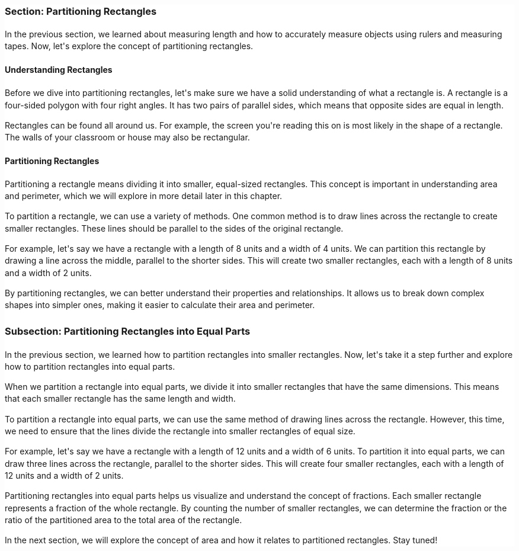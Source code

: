 ### Section: Partitioning Rectangles

In the previous section, we learned about measuring length and how to accurately measure objects using rulers and measuring tapes. Now, let's explore the concept of partitioning rectangles.

#### Understanding Rectangles

Before we dive into partitioning rectangles, let's make sure we have a solid understanding of what a rectangle is. A rectangle is a four-sided polygon with four right angles. It has two pairs of parallel sides, which means that opposite sides are equal in length.

Rectangles can be found all around us. For example, the screen you're reading this on is most likely in the shape of a rectangle. The walls of your classroom or house may also be rectangular.

#### Partitioning Rectangles

Partitioning a rectangle means dividing it into smaller, equal-sized rectangles. This concept is important in understanding area and perimeter, which we will explore in more detail later in this chapter.

To partition a rectangle, we can use a variety of methods. One common method is to draw lines across the rectangle to create smaller rectangles. These lines should be parallel to the sides of the original rectangle.

For example, let's say we have a rectangle with a length of 8 units and a width of 4 units. We can partition this rectangle by drawing a line across the middle, parallel to the shorter sides. This will create two smaller rectangles, each with a length of 8 units and a width of 2 units.

By partitioning rectangles, we can better understand their properties and relationships. It allows us to break down complex shapes into simpler ones, making it easier to calculate their area and perimeter.

### Subsection: Partitioning Rectangles into Equal Parts

In the previous section, we learned how to partition rectangles into smaller rectangles. Now, let's take it a step further and explore how to partition rectangles into equal parts.

When we partition a rectangle into equal parts, we divide it into smaller rectangles that have the same dimensions. This means that each smaller rectangle has the same length and width.

To partition a rectangle into equal parts, we can use the same method of drawing lines across the rectangle. However, this time, we need to ensure that the lines divide the rectangle into smaller rectangles of equal size.

For example, let's say we have a rectangle with a length of 12 units and a width of 6 units. To partition it into equal parts, we can draw three lines across the rectangle, parallel to the shorter sides. This will create four smaller rectangles, each with a length of 12 units and a width of 2 units.

Partitioning rectangles into equal parts helps us visualize and understand the concept of fractions. Each smaller rectangle represents a fraction of the whole rectangle. By counting the number of smaller rectangles, we can determine the fraction or the ratio of the partitioned area to the total area of the rectangle.

In the next section, we will explore the concept of area and how it relates to partitioned rectangles. Stay tuned!
